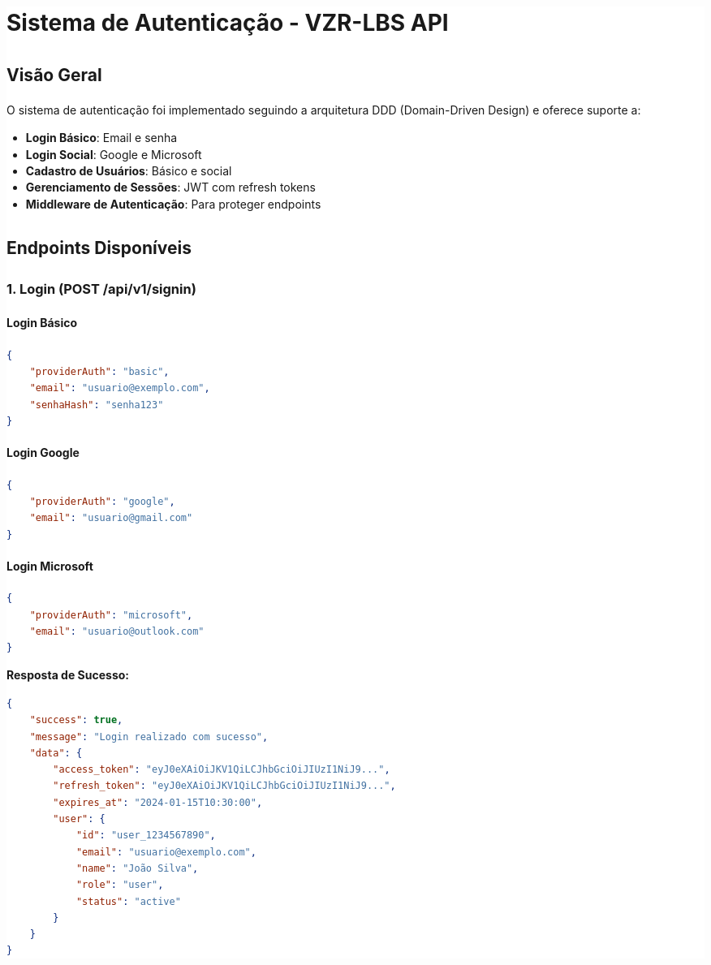 # Sistema de Autenticação - VZR-LBS API

## Visão Geral

O sistema de autenticação foi implementado seguindo a arquitetura DDD (Domain-Driven Design) e oferece suporte a:

- **Login Básico**: Email e senha
- **Login Social**: Google e Microsoft
- **Cadastro de Usuários**: Básico e social
- **Gerenciamento de Sessões**: JWT com refresh tokens
- **Middleware de Autenticação**: Para proteger endpoints

## Endpoints Disponíveis

### 1. Login (POST /api/v1/signin)

#### Login Básico
```json
{
    "providerAuth": "basic",
    "email": "usuario@exemplo.com",
    "senhaHash": "senha123"
}
```

#### Login Google
```json
{
    "providerAuth": "google",
    "email": "usuario@gmail.com"
}
```

#### Login Microsoft
```json
{
    "providerAuth": "microsoft",
    "email": "usuario@outlook.com"
}
```

**Resposta de Sucesso:**
```json
{
    "success": true,
    "message": "Login realizado com sucesso",
    "data": {
        "access_token": "eyJ0eXAiOiJKV1QiLCJhbGciOiJIUzI1NiJ9...",
        "refresh_token": "eyJ0eXAiOiJKV1QiLCJhbGciOiJIUzI1NiJ9...",
        "expires_at": "2024-01-15T10:30:00",
        "user": {
            "id": "user_1234567890",
            "email": "usuario@exemplo.com",
            "name": "João Silva",
            "role": "user",
            "status": "active"
        }
    }
}
```
